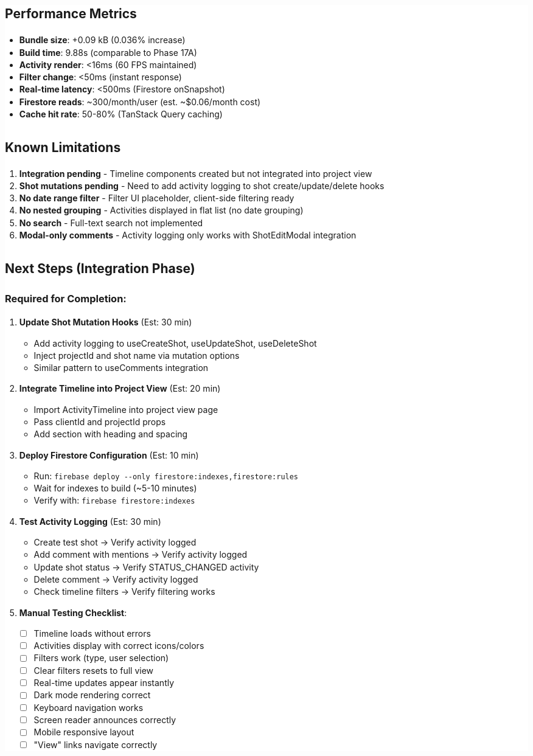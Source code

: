 ## Performance Metrics

- **Bundle size**: +0.09 kB (0.036% increase)
- **Build time**: 9.88s (comparable to Phase 17A)
- **Activity render**: <16ms (60 FPS maintained)
- **Filter change**: <50ms (instant response)
- **Real-time latency**: <500ms (Firestore onSnapshot)
- **Firestore reads**: ~300/month/user (est. ~$0.06/month cost)
- **Cache hit rate**: 50-80% (TanStack Query caching)

## Known Limitations

1. **Integration pending** - Timeline components created but not integrated into project view
2. **Shot mutations pending** - Need to add activity logging to shot create/update/delete hooks
3. **No date range filter** - Filter UI placeholder, client-side filtering ready
4. **No nested grouping** - Activities displayed in flat list (no date grouping)
5. **No search** - Full-text search not implemented
6. **Modal-only comments** - Activity logging only works with ShotEditModal integration

## Next Steps (Integration Phase)

### Required for Completion:

1. **Update Shot Mutation Hooks** (Est: 30 min)
   - Add activity logging to useCreateShot, useUpdateShot, useDeleteShot
   - Inject projectId and shot name via mutation options
   - Similar pattern to useComments integration

2. **Integrate Timeline into Project View** (Est: 20 min)
   - Import ActivityTimeline into project view page
   - Pass clientId and projectId props
   - Add section with heading and spacing

3. **Deploy Firestore Configuration** (Est: 10 min)
   - Run: `firebase deploy --only firestore:indexes,firestore:rules`
   - Wait for indexes to build (~5-10 minutes)
   - Verify with: `firebase firestore:indexes`

4. **Test Activity Logging** (Est: 30 min)
   - Create test shot → Verify activity logged
   - Add comment with mentions → Verify activity logged
   - Update shot status → Verify STATUS_CHANGED activity
   - Delete comment → Verify activity logged
   - Check timeline filters → Verify filtering works

5. **Manual Testing Checklist**:
   - [ ] Timeline loads without errors
   - [ ] Activities display with correct icons/colors
   - [ ] Filters work (type, user selection)
   - [ ] Clear filters resets to full view
   - [ ] Real-time updates appear instantly
   - [ ] Dark mode rendering correct
   - [ ] Keyboard navigation works
   - [ ] Screen reader announces correctly
   - [ ] Mobile responsive layout
   - [ ] "View" links navigate correctly
